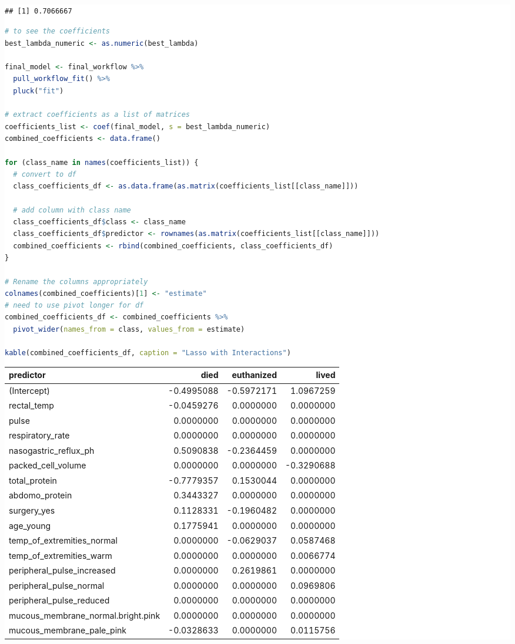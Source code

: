     ## [1] 0.7066667

``` r
# to see the coefficients
best_lambda_numeric <- as.numeric(best_lambda)

final_model <- final_workflow %>% 
  pull_workflow_fit() %>% 
  pluck("fit")

# extract coefficients as a list of matrices
coefficients_list <- coef(final_model, s = best_lambda_numeric) 
combined_coefficients <- data.frame()

for (class_name in names(coefficients_list)) { 
  # convert to df
  class_coefficients_df <- as.data.frame(as.matrix(coefficients_list[[class_name]]))
  
  # add column with class name
  class_coefficients_df$class <- class_name
  class_coefficients_df$predictor <- rownames(as.matrix(coefficients_list[[class_name]]))
  combined_coefficients <- rbind(combined_coefficients, class_coefficients_df) 
}

# Rename the columns appropriately
colnames(combined_coefficients)[1] <- "estimate"
# need to use pivot longer for df
combined_coefficients_df <- combined_coefficients %>% 
  pivot_wider(names_from = class, values_from = estimate)

kable(combined_coefficients_df, caption = "Lasso with Interactions")
```

| predictor                          |       died | euthanized |      lived |
|:-----------------------------------|-----------:|-----------:|-----------:|
| (Intercept)                        | -0.4995088 | -0.5972171 |  1.0967259 |
| rectal_temp                        | -0.0459276 |  0.0000000 |  0.0000000 |
| pulse                              |  0.0000000 |  0.0000000 |  0.0000000 |
| respiratory_rate                   |  0.0000000 |  0.0000000 |  0.0000000 |
| nasogastric_reflux_ph              |  0.5090838 | -0.2364459 |  0.0000000 |
| packed_cell_volume                 |  0.0000000 |  0.0000000 | -0.3290688 |
| total_protein                      | -0.7779357 |  0.1530044 |  0.0000000 |
| abdomo_protein                     |  0.3443327 |  0.0000000 |  0.0000000 |
| surgery_yes                        |  0.1128331 | -0.1960482 |  0.0000000 |
| age_young                          |  0.1775941 |  0.0000000 |  0.0000000 |
| temp_of_extremities_normal         |  0.0000000 | -0.0629037 |  0.0587468 |
| temp_of_extremities_warm           |  0.0000000 |  0.0000000 |  0.0066774 |
| peripheral_pulse_increased         |  0.0000000 |  0.2619861 |  0.0000000 |
| peripheral_pulse_normal            |  0.0000000 |  0.0000000 |  0.0969806 |
| peripheral_pulse_reduced           |  0.0000000 |  0.0000000 |  0.0000000 |
| mucous_membrane_normal.bright.pink |  0.0000000 |  0.0000000 |  0.0000000 |
| mucous_membrane_pale_pink          | -0.0328633 |  0.0000000 |  0.0115756 |